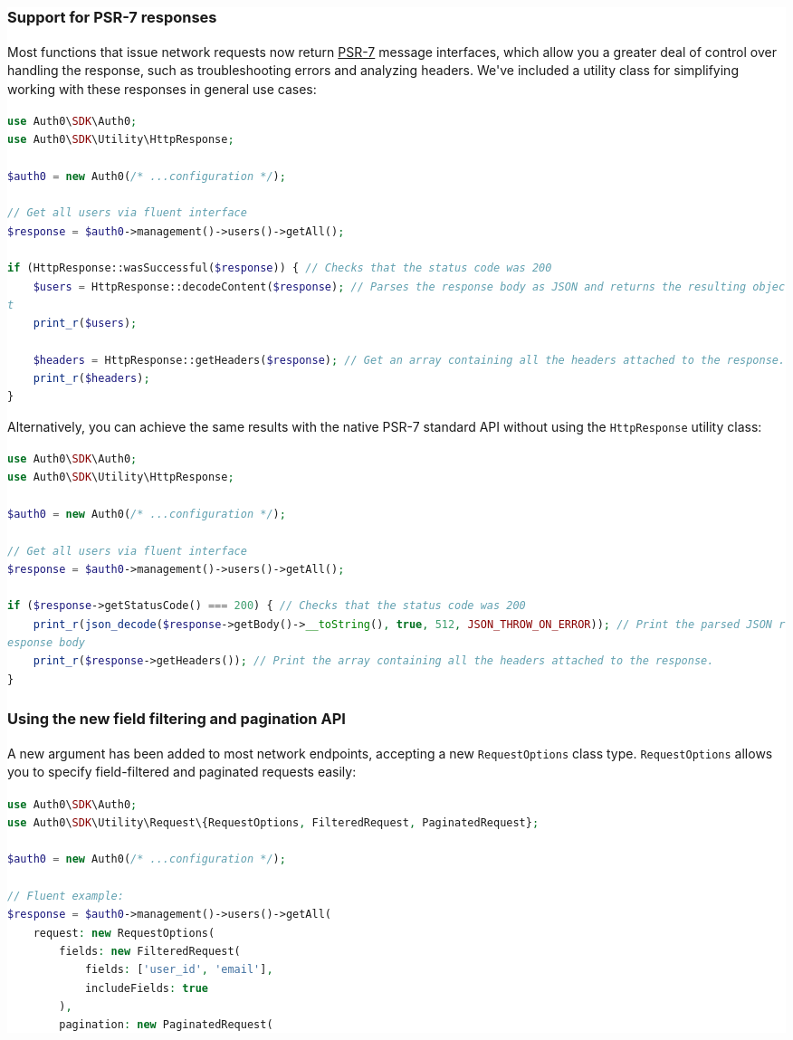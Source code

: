 ### Support for PSR-7 responses

Most functions that issue network requests now return [PSR-7](https://www.php-fig.org/psr/psr-7/) message interfaces, which allow you a greater deal of control over handling the response, such as troubleshooting errors and analyzing headers. We've included a utility class for simplifying working with these responses in general use cases:

```PHP
use Auth0\SDK\Auth0;
use Auth0\SDK\Utility\HttpResponse;

$auth0 = new Auth0(/* ...configuration */);

// Get all users via fluent interface
$response = $auth0->management()->users()->getAll();

if (HttpResponse::wasSuccessful($response)) { // Checks that the status code was 200
    $users = HttpResponse::decodeContent($response); // Parses the response body as JSON and returns the resulting object
    print_r($users);

    $headers = HttpResponse::getHeaders($response); // Get an array containing all the headers attached to the response.
    print_r($headers);
}
```

Alternatively, you can achieve the same results with the native PSR-7 standard API without using the `HttpResponse` utility class:

```PHP
use Auth0\SDK\Auth0;
use Auth0\SDK\Utility\HttpResponse;

$auth0 = new Auth0(/* ...configuration */);

// Get all users via fluent interface
$response = $auth0->management()->users()->getAll();

if ($response->getStatusCode() === 200) { // Checks that the status code was 200
    print_r(json_decode($response->getBody()->__toString(), true, 512, JSON_THROW_ON_ERROR)); // Print the parsed JSON response body
    print_r($response->getHeaders()); // Print the array containing all the headers attached to the response.
}
```

### Using the new field filtering and pagination API

A new argument has been added to most network endpoints, accepting a new `RequestOptions` class type. `RequestOptions` allows you to specify field-filtered and paginated requests easily:

```PHP
use Auth0\SDK\Auth0;
use Auth0\SDK\Utility\Request\{RequestOptions, FilteredRequest, PaginatedRequest};

$auth0 = new Auth0(/* ...configuration */);

// Fluent example:
$response = $auth0->management()->users()->getAll(
    request: new RequestOptions(
        fields: new FilteredRequest(
            fields: ['user_id', 'email'],
            includeFields: true
        ),
        pagination: new PaginatedRequest(
```